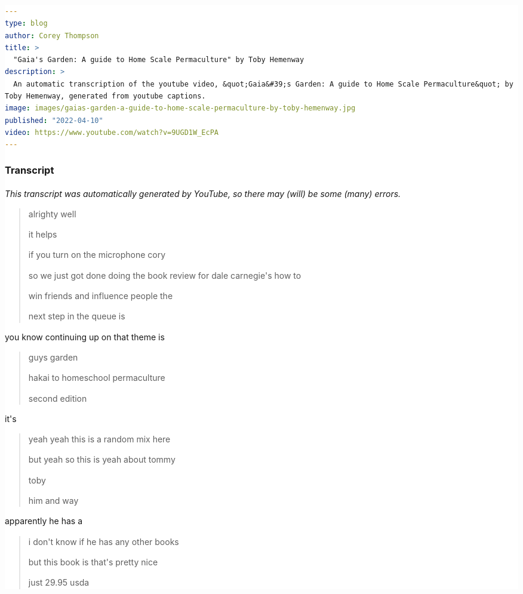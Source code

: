 ```yaml
---
type: blog
author: Corey Thompson
title: >
  "Gaia's Garden: A guide to Home Scale Permaculture" by Toby Hemenway
description: >
  An automatic transcription of the youtube video, &quot;Gaia&#39;s Garden: A guide to Home Scale Permaculture&quot; by Toby Hemenway, generated from youtube captions.
image: images/gaias-garden-a-guide-to-home-scale-permaculture-by-toby-hemenway.jpg
published: "2022-04-10"
video: https://www.youtube.com/watch?v=9UGD1W_EcPA
---
```




### Transcript

*This transcript was automatically generated by YouTube, so there may (will) be some (many) errors.*

>alrighty well
>
> it helps
>
> if you turn on the microphone cory
>
> so we just got done doing the 
book review for dale carnegie&#39;s how to
>
> win friends and influence people the
>
> next step in the queue is
>
> 
you know continuing up on that theme is
>
> guys garden
>
> hakai to homeschool permaculture
>
> second edition
>
> 
it&#39;s
>
> yeah yeah this is a random mix here
>
> but yeah so this is 
yeah about tommy
>
> toby
>
> him and way
>
> 
apparently he has a
>
> i don&#39;t know if he has any other books
>
> but this book is that&#39;s pretty nice
>
> just 29.95 usda
>